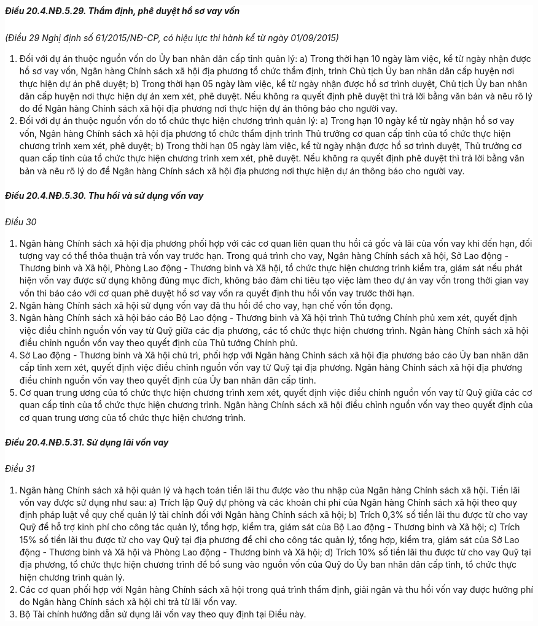 ##### Điều 20.4.NĐ.5.29. Thẩm định, phê duyệt hồ sơ vay vốn
*(Điều 29 Nghị định số 61/2015/NĐ-CP, có hiệu lực thi hành kể từ ngày 01/09/2015)*
1. Đối với dự án thuộc nguồn vốn do Ủy ban nhân dân cấp tỉnh quản lý:
a) Trong thời hạn 10 ngày làm việc, kể từ ngày nhận được hồ sơ vay vốn, Ngân hàng Chính sách xã hội địa phương tổ chức thẩm định, trình Chủ tịch Ủy ban nhân dân cấp huyện nơi thực hiện dự án phê duyệt;
b) Trong thời hạn 05 ngày làm việc, kể từ ngày nhận được hồ sơ trình duyệt, Chủ tịch Ủy ban nhân dân cấp huyện nơi thực hiện dự án xem xét, phê duyệt. Nếu không ra quyết định phê duyệt thì trả lời bằng văn bản và nêu rõ lý do để Ngân hàng Chính sách xã hội địa phương nơi thực hiện dự án thông báo cho người vay.
2. Đối với dự án thuộc nguồn vốn do tổ chức thực hiện chương trình quản lý:
a) Trong hạn 10 ngày kể từ ngày nhận hồ sơ vay vốn, Ngân hàng Chính sách xã hội địa phương tổ chức thẩm định trình Thủ trưởng cơ quan cấp tỉnh của tổ chức thực hiện chương trình xem xét, phê duyệt;
b) Trong thời hạn 05 ngày làm việc, kể từ ngày nhận được hồ sơ trình duyệt, Thủ trưởng cơ quan cấp tỉnh của tổ chức thực hiện chương trình xem xét, phê duyệt. Nếu không ra quyết định phê duyệt thì trả lời bằng văn bản và nêu rõ lý do để Ngân hàng Chính sách xã hội địa phương nơi thực hiện dự án thông báo cho người vay.

##### Điều 20.4.NĐ.5.30. Thu hồi và sử dụng vốn vay
*Điều 30*
1. Ngân hàng Chính sách xã hội địa phương phối hợp với các cơ quan liên quan thu hồi cả gốc và lãi của vốn vay khi đến hạn, đối tượng vay có thể thỏa thuận trả vốn vay trước hạn. Trong quá trình cho vay, Ngân hàng Chính sách xã hội, Sở Lao động - Thương binh và Xã hội, Phòng Lao động - Thương binh và Xã hội, tổ chức thực hiện chương trình kiểm tra, giám sát nếu phát hiện vốn vay được sử dụng không đúng mục đích, không bảo đảm chỉ tiêu tạo việc làm theo dự án vay vốn trong thời gian vay vốn thì báo cáo với cơ quan phê duyệt hồ sơ vay vốn ra quyết định thu hồi vốn vay trước thời hạn.
2. Ngân hàng Chính sách xã hội sử dụng vốn vay đã thu hồi để cho vay, hạn chế vốn tồn đọng.
3. Ngân hàng Chính sách xã hội báo cáo Bộ Lao động - Thương binh và Xã hội trình Thủ tướng Chính phủ xem xét, quyết định việc điều chỉnh nguồn vốn vay từ Quỹ giữa các địa phương, các tổ chức thực hiện chương trình. Ngân hàng Chính sách xã hội điều chỉnh nguồn vốn vay theo quyết định của Thủ tướng Chính phủ.
4. Sở Lao động - Thương binh và Xã hội chủ trì, phối hợp với Ngân hàng Chính sách xã hội địa phương báo cáo Ủy ban nhân dân cấp tỉnh xem xét, quyết định việc điều chỉnh nguồn vốn vay từ Quỹ tại địa phương. Ngân hàng Chính sách xã hội địa phương điều chỉnh nguồn vốn vay theo quyết định của Ủy ban nhân dân cấp tỉnh.
5. Cơ quan trung ương của tổ chức thực hiện chương trình xem xét, quyết định việc điều chỉnh nguồn vốn vay từ Quỹ giữa các cơ quan cấp tỉnh của tổ chức thực hiện chương trình. Ngân hàng Chính sách xã hội điều chỉnh nguồn vốn vay theo quyết định của cơ quan trung ương của tổ chức thực hiện chương trình.

##### Điều 20.4.NĐ.5.31. Sử dụng lãi vốn vay
*Điều 31*
1. Ngân hàng Chính sách xã hội quản lý và hạch toán tiền lãi thu được vào thu nhập của Ngân hàng Chính sách xã hội. Tiền lãi vốn vay được sử dụng như sau:
a) Trích lập Quỹ dự phòng và các khoản chi phí của Ngân hàng Chính sách xã hội theo quy định pháp luật về quy chế quản lý tài chính đối với Ngân hàng Chính sách xã hội;
b) Trích 0,3% số tiền lãi thu được từ cho vay Quỹ để hỗ trợ kinh phí cho công tác quản lý, tổng hợp, kiểm tra, giám sát của Bộ Lao động - Thương binh và Xã hội;
c) Trích 15% số tiền lãi thu được từ cho vay Quỹ tại địa phương để chi cho công tác quản lý, tổng hợp, kiểm tra, giám sát của Sở Lao động - Thương binh và Xã hội và Phòng Lao động - Thương binh và Xã hội;
d) Trích 10% số tiền lãi thu được từ cho vay Quỹ tại địa phương, tổ chức thực hiện chương trình để bổ sung vào nguồn vốn của Quỹ do Ủy ban nhân dân cấp tỉnh, tổ chức thực hiện chương trình quản lý.
2. Các cơ quan phối hợp với Ngân hàng Chính sách xã hội trong quá trình thẩm định, giải ngân và thu hồi vốn vay được hưởng phí do Ngân hàng Chính sách xã hội chi trả từ lãi vốn vay.
3. Bộ Tài chính hướng dẫn sử dụng lãi vốn vay theo quy định tại Điều này.
